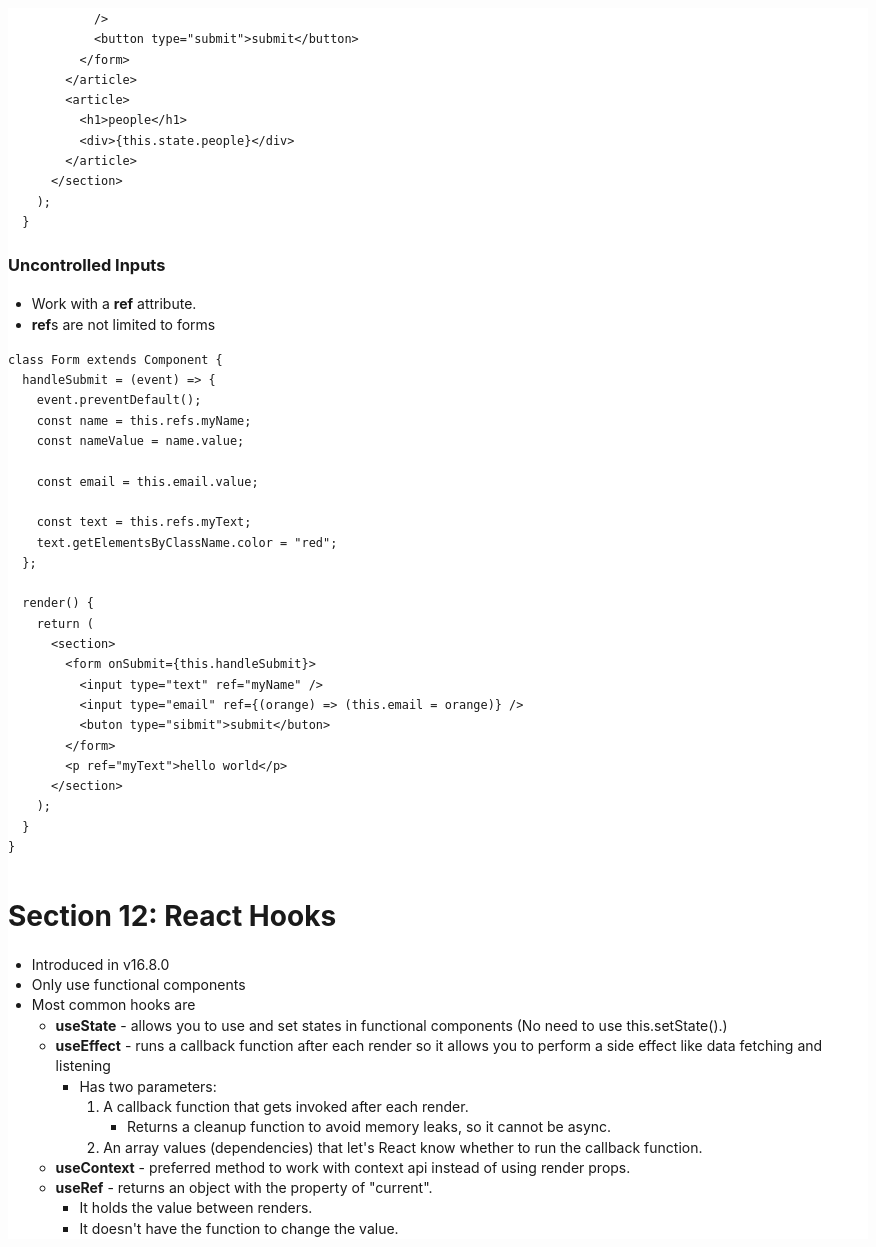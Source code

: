 ```
            />
            <button type="submit">submit</button>
          </form>
        </article>
        <article>
          <h1>people</h1>
          <div>{this.state.people}</div>
        </article>
      </section>
    );
  }
```

### Uncontrolled Inputs
  - Work with a **ref** attribute.
  - **ref**s are not limited to forms
```
class Form extends Component {
  handleSubmit = (event) => {
    event.preventDefault();
    const name = this.refs.myName;
    const nameValue = name.value;

    const email = this.email.value;

    const text = this.refs.myText;
    text.getElementsByClassName.color = "red";
  };

  render() {
    return (
      <section>
        <form onSubmit={this.handleSubmit}>
          <input type="text" ref="myName" />
          <input type="email" ref={(orange) => (this.email = orange)} />
          <buton type="sibmit">submit</buton>
        </form>
        <p ref="myText">hello world</p>
      </section>
    );
  }
}
```

# Section 12: React Hooks
- Introduced in v16.8.0
- Only use functional components
- Most common hooks are 
  - **useState** - allows you to use and set states in functional components (No need to use this.setState().)
  - **useEffect** - runs a callback function after each render so it allows you to perform a side effect like data fetching and listening   
    - Has two parameters:
      1. A callback function that gets invoked after each render.
         - Returns a cleanup function to avoid memory leaks, so it cannot be async.
      2. An array values (dependencies) that let's React know whether to run the callback function.
  - **useContext** - preferred method to work with context api instead of using render props.
  - **useRef** - returns an object with the property of "current". 
    - It holds the value between renders.
    - It doesn't have the function to change the value.
